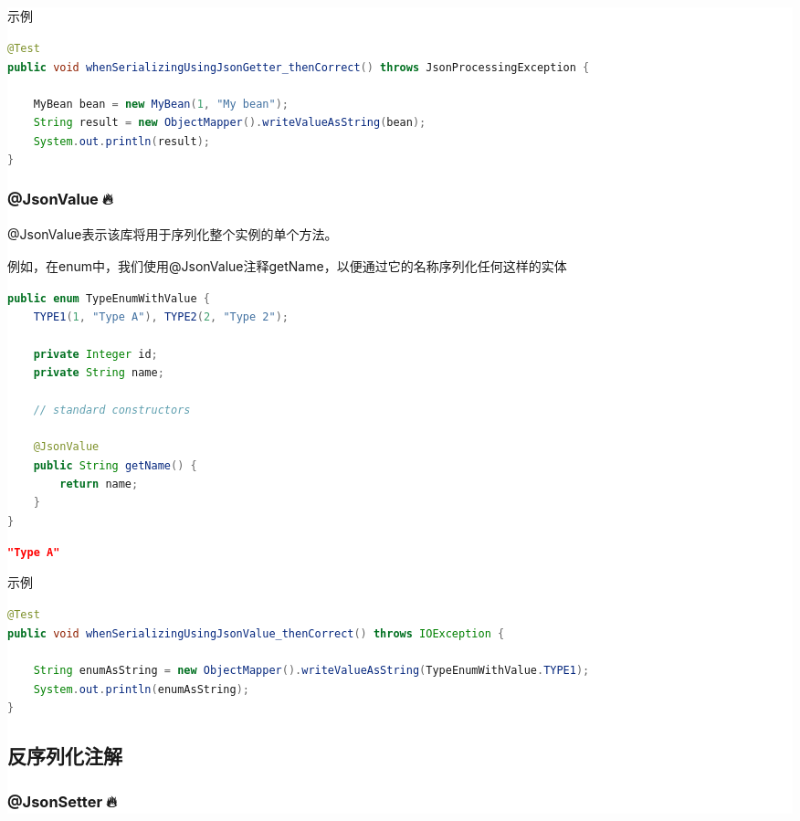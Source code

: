 示例

```java
@Test
public void whenSerializingUsingJsonGetter_thenCorrect() throws JsonProcessingException {

    MyBean bean = new MyBean(1, "My bean");
    String result = new ObjectMapper().writeValueAsString(bean);
    System.out.println(result);
}
```



### @JsonValue 🔥

 @JsonValue表示该库将用于序列化整个实例的单个方法。 

 例如，在enum中，我们使用@JsonValue注释getName，以便通过它的名称序列化任何这样的实体 

```java
public enum TypeEnumWithValue {
    TYPE1(1, "Type A"), TYPE2(2, "Type 2");
 
    private Integer id;
    private String name;
 
    // standard constructors
 
    @JsonValue
    public String getName() {
        return name;
    }
}
```

```json
"Type A"
```

示例

```java
@Test
public void whenSerializingUsingJsonValue_thenCorrect() throws IOException {

    String enumAsString = new ObjectMapper().writeValueAsString(TypeEnumWithValue.TYPE1);
    System.out.println(enumAsString);
}
```





## 反序列化注解

### @JsonSetter 🔥
